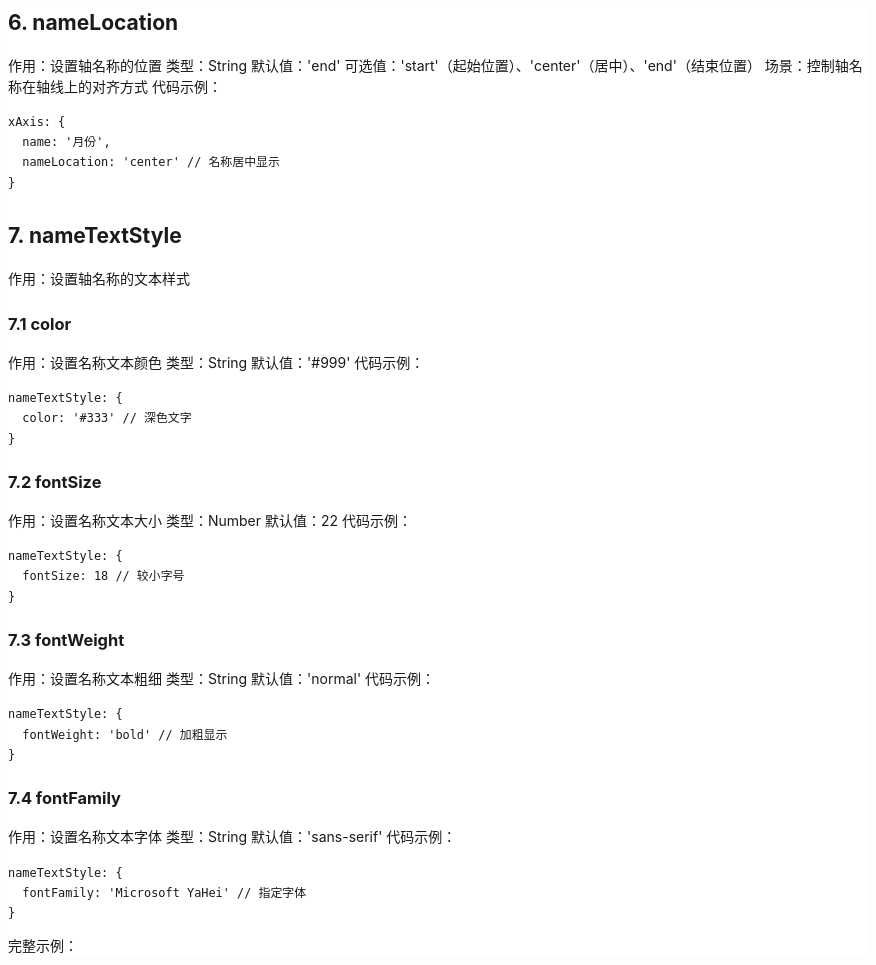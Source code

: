 ## 6. nameLocation

作用：设置轴名称的位置 类型：String 默认值：'end' 可选值：'start'（起始位置）、'center'（居中）、'end'（结束位置） 场景：控制轴名称在轴线上的对齐方式 代码示例：

```
xAxis: {
  name: '月份',
  nameLocation: 'center' // 名称居中显示
}
```

## 7. nameTextStyle

作用：设置轴名称的文本样式

### 7.1 color

作用：设置名称文本颜色 类型：String 默认值：'#999' 代码示例：

```
nameTextStyle: {
  color: '#333' // 深色文字
}
```

### 7.2 fontSize

作用：设置名称文本大小 类型：Number 默认值：22 代码示例：

```
nameTextStyle: {
  fontSize: 18 // 较小字号
}
```

### 7.3 fontWeight

作用：设置名称文本粗细 类型：String 默认值：'normal' 代码示例：

```
nameTextStyle: {
  fontWeight: 'bold' // 加粗显示
}
```

### 7.4 fontFamily

作用：设置名称文本字体 类型：String 默认值：'sans-serif' 代码示例：

```
nameTextStyle: {
  fontFamily: 'Microsoft YaHei' // 指定字体
}
```

完整示例：
